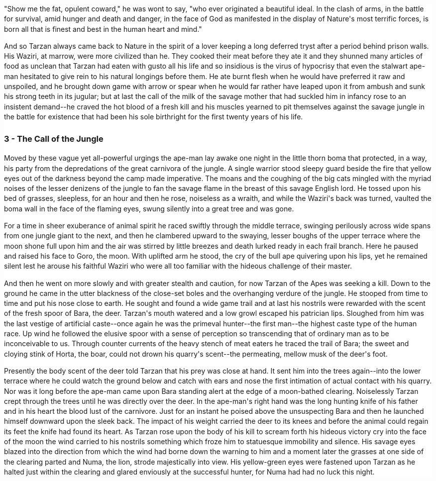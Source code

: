 "Show me the fat, opulent coward," he was wont to say, "who ever originated a beautiful ideal. In the clash of arms, in the battle for survival, amid hunger and death and danger, in the face of God as manifested in the display of Nature's most terrific forces, is born all that is finest and best in the human heart and mind."

And so Tarzan always came back to Nature in the spirit of a lover keeping a long deferred tryst after a period behind prison walls. His Waziri, at marrow, were more civilized than he. They cooked their meat before they ate it and they shunned many articles of food as unclean that Tarzan had eaten with gusto all his life and so insidious is the virus of hypocrisy that even the stalwart ape-man hesitated to give rein to his natural longings before them. He ate burnt flesh when he would have preferred it raw and unspoiled, and he brought down game with arrow or spear when he would far rather have leaped upon it from ambush and sunk his strong teeth in its jugular; but at last the call of the milk of the savage mother that had suckled him in infancy rose to an insistent demand--he craved the hot blood of a fresh kill and his muscles yearned to pit themselves against the savage jungle in the battle for existence that had been his sole birthright for the first twenty years of his life.


### 3 - The Call of the Jungle

Moved by these vague yet all-powerful urgings the ape-man lay awake one night in the little thorn boma that protected, in a way, his party from the depredations of the great carnivora of the jungle. A single warrior stood sleepy guard beside the fire that yellow eyes out of the darkness beyond the camp made imperative. The moans and the coughing of the big cats mingled with the myriad noises of the lesser denizens of the jungle to fan the savage flame in the breast of this savage English lord. He tossed upon his bed of grasses, sleepless, for an hour and then he rose, noiseless as a wraith, and while the Waziri's back was turned, vaulted the boma wall in the face of the flaming eyes, swung silently into a great tree and was gone.

For a time in sheer exuberance of animal spirit he raced swiftly through the middle terrace, swinging perilously across wide spans from one jungle giant to the next, and then he clambered upward to the swaying, lesser boughs of the upper terrace where the moon shone full upon him and the air was stirred by little breezes and death lurked ready in each frail branch. Here he paused and raised his face to Goro, the moon. With uplifted arm he stood, the cry of the bull ape quivering upon his lips, yet he remained silent lest he arouse his faithful Waziri who were all too familiar with the hideous challenge of their master.

And then he went on more slowly and with greater stealth and caution, for now Tarzan of the Apes was seeking a kill. Down to the ground he came in the utter blackness of the close-set boles and the overhanging verdure of the jungle. He stooped from time to time and put his nose close to earth. He sought and found a wide game trail and at last his nostrils were rewarded with the scent of the fresh spoor of Bara, the deer. Tarzan's mouth watered and a low growl escaped his patrician lips. Sloughed from him was the last vestige of artificial caste--once again he was the primeval hunter--the first man--the highest caste type of the human race. Up wind he followed the elusive spoor with a sense of perception so transcending that of ordinary man as to be inconceivable to us. Through counter currents of the heavy stench of meat eaters he traced the trail of Bara; the sweet and cloying stink of Horta, the boar, could not drown his quarry's scent--the permeating, mellow musk of the deer's foot.

Presently the body scent of the deer told Tarzan that his prey was close at hand. It sent him into the trees again--into the lower terrace where he could watch the ground below and catch with ears and nose the first intimation of actual contact with his quarry. Nor was it long before the ape-man came upon Bara standing alert at the edge of a moon-bathed clearing. Noiselessly Tarzan crept through the trees until he was directly over the deer. In the ape-man's right hand was the long hunting knife of his father and in his heart the blood lust of the carnivore. Just for an instant he poised above the unsuspecting Bara and then he launched himself downward upon the sleek back. The impact of his weight carried the deer to its knees and before the animal could regain its feet the knife had found its heart. As Tarzan rose upon the body of his kill to scream forth his hideous victory cry into the face of the moon the wind carried to his nostrils something which froze him to statuesque immobility and silence. His savage eyes blazed into the direction from which the wind had borne down the warning to him and a moment later the grasses at one side of the clearing parted and Numa, the lion, strode majestically into view. His yellow-green eyes were fastened upon Tarzan as he halted just within the clearing and glared enviously at the successful hunter, for Numa had had no luck this night.

